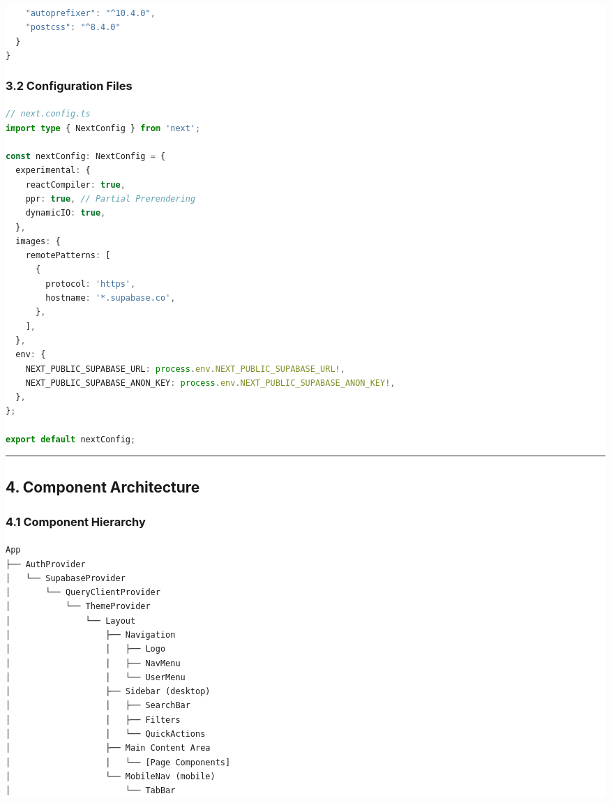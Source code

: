 ```typescript
    "autoprefixer": "^10.4.0",
    "postcss": "^8.4.0"
  }
}
```

### 3.2 Configuration Files

```typescript
// next.config.ts
import type { NextConfig } from 'next';

const nextConfig: NextConfig = {
  experimental: {
    reactCompiler: true,
    ppr: true, // Partial Prerendering
    dynamicIO: true,
  },
  images: {
    remotePatterns: [
      {
        protocol: 'https',
        hostname: '*.supabase.co',
      },
    ],
  },
  env: {
    NEXT_PUBLIC_SUPABASE_URL: process.env.NEXT_PUBLIC_SUPABASE_URL!,
    NEXT_PUBLIC_SUPABASE_ANON_KEY: process.env.NEXT_PUBLIC_SUPABASE_ANON_KEY!,
  },
};

export default nextConfig;
```

---

## 4. Component Architecture

### 4.1 Component Hierarchy

```
App
├── AuthProvider
│   └── SupabaseProvider
│       └── QueryClientProvider
│           └── ThemeProvider
│               └── Layout
│                   ├── Navigation
│                   │   ├── Logo
│                   │   ├── NavMenu
│                   │   └── UserMenu
│                   ├── Sidebar (desktop)
│                   │   ├── SearchBar
│                   │   ├── Filters
│                   │   └── QuickActions
│                   ├── Main Content Area
│                   │   └── [Page Components]
│                   └── MobileNav (mobile)
│                       └── TabBar
```
